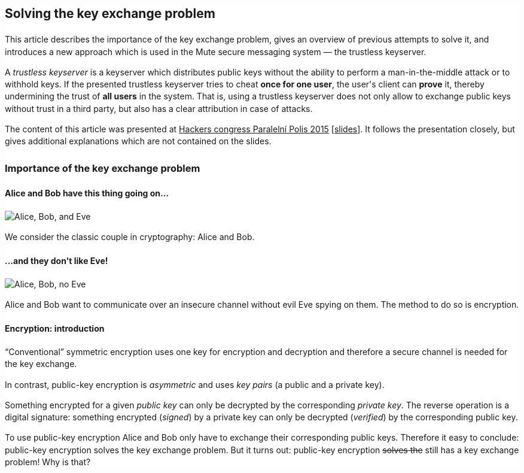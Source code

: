 Solving the key exchange problem
--------------------------------

This article describes the importance of the key exchange problem, gives an
overview of previous attempts to solve it, and introduces a new approach which
is used in the Mute secure messaging system — the trustless keyserver.

A _trustless keyserver_ is a keyserver which distributes public keys without
the ability to perform a man-in-the-middle attack or to withhold keys. If the
presented trustless keyserver tries to cheat **once for one user**, the user's
client can **prove** it, thereby undermining the trust of **all users** in the
system. That is, using a trustless keyserver does not only allow to exchange
public keys without trust in a third party, but also has a clear attribution in
case of attacks.

The content of this article was presented at
[Hackers congress Paralelní Polis 2015](http://www.hcpp.cz)
[[slides](http://mute.berlin/doc/keyexchangeproblem.pdf)].
It follows the presentation closely, but gives additional explanations which
are not contained on the slides.


### Importance of the key exchange problem

#### Alice and Bob have this thing going on...

![Alice, Bob, and Eve](https://rawgit.com/mutecomm/mute/master/doc/figures/alicebobeve.svg)

We consider the classic couple in cryptography: Alice and Bob.


#### ...and they don't like Eve!

![Alice, Bob, no Eve](https://rawgit.com/mutecomm/mute/master/doc/figures/alicebobnoeve.svg)

Alice and Bob want to communicate over an insecure channel without evil Eve
spying on them. The method to do so is encryption.


#### Encryption: introduction

“Conventional” symmetric encryption uses one key for encryption and decryption
and therefore a secure channel is needed for the key exchange.

In contrast, public-key encryption is _asymmetric_ and uses _key pairs_ (a
public and a private key).

Something encrypted for a given _public key_ can only be decrypted by the
corresponding _private key_.
The reverse operation is a digital signature: something encrypted (_signed_) by
a private key can only be decrypted (_verified_) by the corresponding public
key.

To use public-key encryption Alice and Bob only have to exchange their
corresponding public keys. Therefore it easy to conclude: public-key encryption
solves the key exchange problem. But it turns out: public-key encryption
~~solves the~~ still has a key exchange problem! Why is that?
